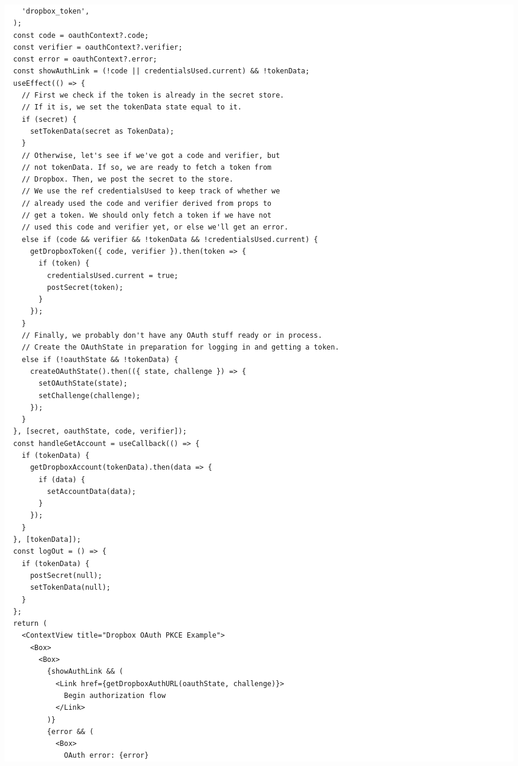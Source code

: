 ```tsx
    'dropbox_token',
  );
  const code = oauthContext?.code;
  const verifier = oauthContext?.verifier;
  const error = oauthContext?.error;
  const showAuthLink = (!code || credentialsUsed.current) && !tokenData;
  useEffect(() => {
    // First we check if the token is already in the secret store.
    // If it is, we set the tokenData state equal to it.
    if (secret) {
      setTokenData(secret as TokenData);
    }
    // Otherwise, let's see if we've got a code and verifier, but
    // not tokenData. If so, we are ready to fetch a token from
    // Dropbox. Then, we post the secret to the store.
    // We use the ref credentialsUsed to keep track of whether we
    // already used the code and verifier derived from props to
    // get a token. We should only fetch a token if we have not
    // used this code and verifier yet, or else we'll get an error.
    else if (code && verifier && !tokenData && !credentialsUsed.current) {
      getDropboxToken({ code, verifier }).then(token => {
        if (token) {
          credentialsUsed.current = true;
          postSecret(token);
        }
      });
    }
    // Finally, we probably don't have any OAuth stuff ready or in process.
    // Create the OAuthState in preparation for logging in and getting a token.
    else if (!oauthState && !tokenData) {
      createOAuthState().then(({ state, challenge }) => {
        setOAuthState(state);
        setChallenge(challenge);
      });
    }
  }, [secret, oauthState, code, verifier]);
  const handleGetAccount = useCallback(() => {
    if (tokenData) {
      getDropboxAccount(tokenData).then(data => {
        if (data) {
          setAccountData(data);
        }
      });
    }
  }, [tokenData]);
  const logOut = () => {
    if (tokenData) {
      postSecret(null);
      setTokenData(null);
    }
  };
  return (
    <ContextView title="Dropbox OAuth PKCE Example">
      <Box>
        <Box>
          {showAuthLink && (
            <Link href={getDropboxAuthURL(oauthState, challenge)}>
              Begin authorization flow
            </Link>
          )}
          {error && (
            <Box>
              OAuth error: {error}
```
